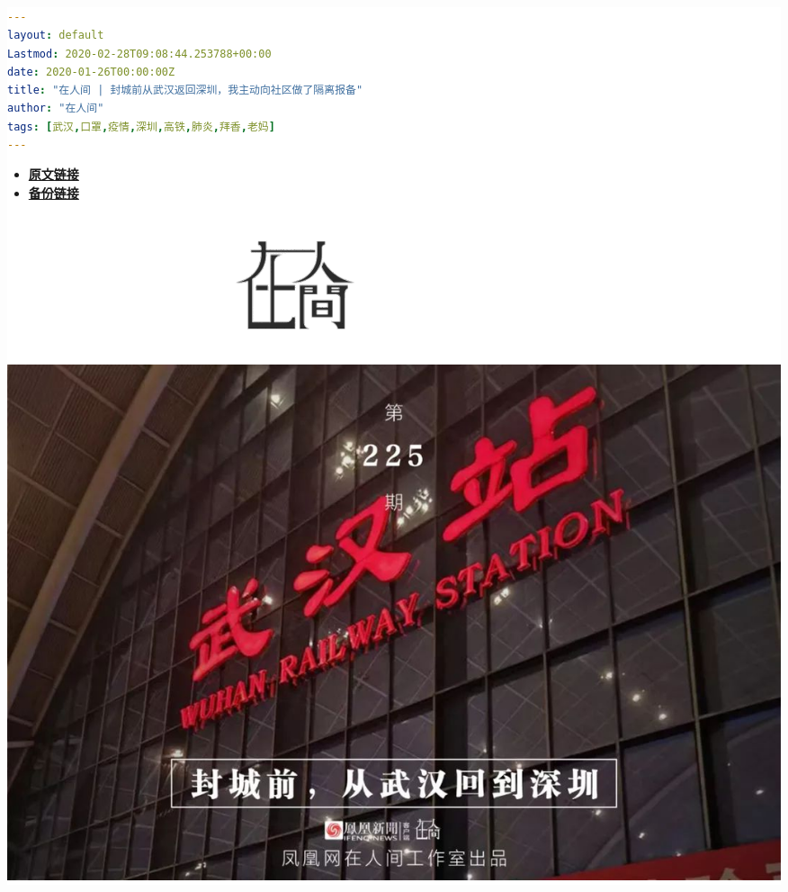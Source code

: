 ```yaml
---
layout: default
Lastmod: 2020-02-28T09:08:44.253788+00:00
date: 2020-01-26T00:00:00Z
title: "在人间 | 封城前从武汉返回深圳，我主动向社区做了隔离报备"
author: "在人间"
tags: [武汉,口罩,疫情,深圳,高铁,肺炎,拜香,老妈]
---
```


* [**原文链接**](http://mp.weixin.qq.com/s?__biz=MzI4ODc3ODYzMg==&mid=2247495327&idx=2&sn=c0a13f12ce8bea02bde46642aa11de17&chksm=ec3b9e78db4c176e8a7bf1c33bf52e950b436d64dd60de8edc6b3aa01733fda714fab86bd93e#rd)
* [**备份链接**](http://archive.ph/zEnFz)


![](/images/post/55148d6cc64699a01e578a179c58520b.jpg)

![](/images/post/8508c01ba886ba4352c2e252827accbe.jpg)
